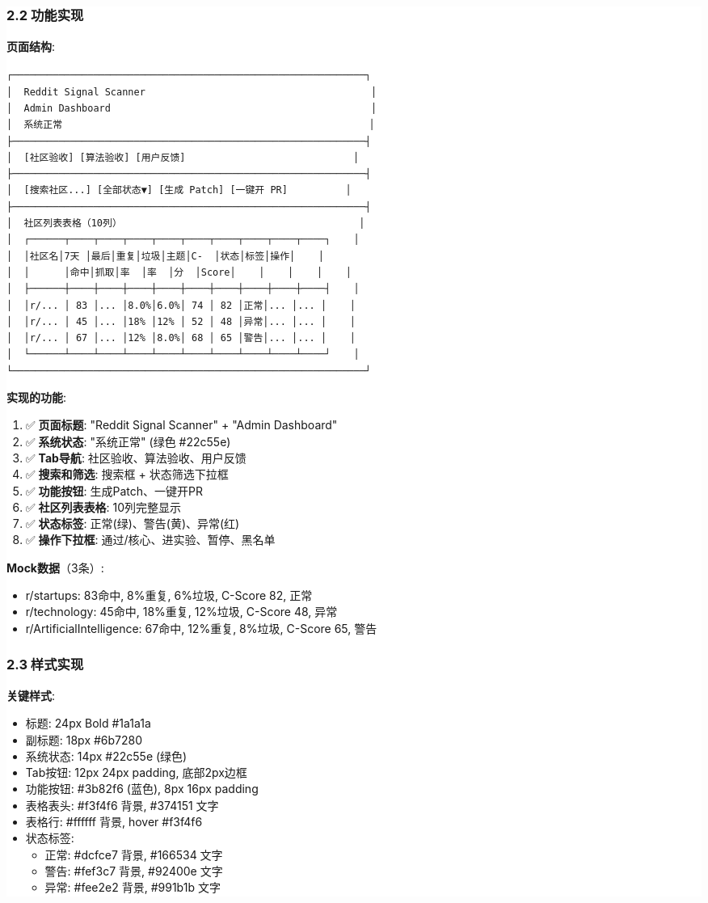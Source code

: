 ### 2.2 功能实现

**页面结构**:
```
┌─────────────────────────────────────────────────────────────┐
│  Reddit Signal Scanner                                       │
│  Admin Dashboard                                             │
│  系统正常                                                     │
├─────────────────────────────────────────────────────────────┤
│  [社区验收] [算法验收] [用户反馈]                             │
├─────────────────────────────────────────────────────────────┤
│  [搜索社区...] [全部状态▼] [生成 Patch] [一键开 PR]          │
├─────────────────────────────────────────────────────────────┤
│  社区列表表格（10列）                                         │
│  ┌──────┬────┬────┬────┬────┬────┬────┬────┬────┬────┐    │
│  │社区名│7天 │最后│重复│垃圾│主题│C-  │状态│标签│操作│    │
│  │      │命中│抓取│率  │率  │分  │Score│    │    │    │    │
│  ├──────┼────┼────┼────┼────┼────┼────┼────┼────┼────┤    │
│  │r/... │ 83 │... │8.0%│6.0%│ 74 │ 82 │正常│... │... │    │
│  │r/... │ 45 │... │18% │12% │ 52 │ 48 │异常│... │... │    │
│  │r/... │ 67 │... │12% │8.0%│ 68 │ 65 │警告│... │... │    │
│  └──────┴────┴────┴────┴────┴────┴────┴────┴────┴────┘    │
└─────────────────────────────────────────────────────────────┘
```

**实现的功能**:
1. ✅ **页面标题**: "Reddit Signal Scanner" + "Admin Dashboard"
2. ✅ **系统状态**: "系统正常" (绿色 #22c55e)
3. ✅ **Tab导航**: 社区验收、算法验收、用户反馈
4. ✅ **搜索和筛选**: 搜索框 + 状态筛选下拉框
5. ✅ **功能按钮**: 生成Patch、一键开PR
6. ✅ **社区列表表格**: 10列完整显示
7. ✅ **状态标签**: 正常(绿)、警告(黄)、异常(红)
8. ✅ **操作下拉框**: 通过/核心、进实验、暂停、黑名单

**Mock数据**（3条）:
- r/startups: 83命中, 8%重复, 6%垃圾, C-Score 82, 正常
- r/technology: 45命中, 18%重复, 12%垃圾, C-Score 48, 异常
- r/ArtificialIntelligence: 67命中, 12%重复, 8%垃圾, C-Score 65, 警告

### 2.3 样式实现

**关键样式**:
- 标题: 24px Bold #1a1a1a
- 副标题: 18px #6b7280
- 系统状态: 14px #22c55e (绿色)
- Tab按钮: 12px 24px padding, 底部2px边框
- 功能按钮: #3b82f6 (蓝色), 8px 16px padding
- 表格表头: #f3f4f6 背景, #374151 文字
- 表格行: #ffffff 背景, hover #f3f4f6
- 状态标签:
  - 正常: #dcfce7 背景, #166534 文字
  - 警告: #fef3c7 背景, #92400e 文字
  - 异常: #fee2e2 背景, #991b1b 文字
